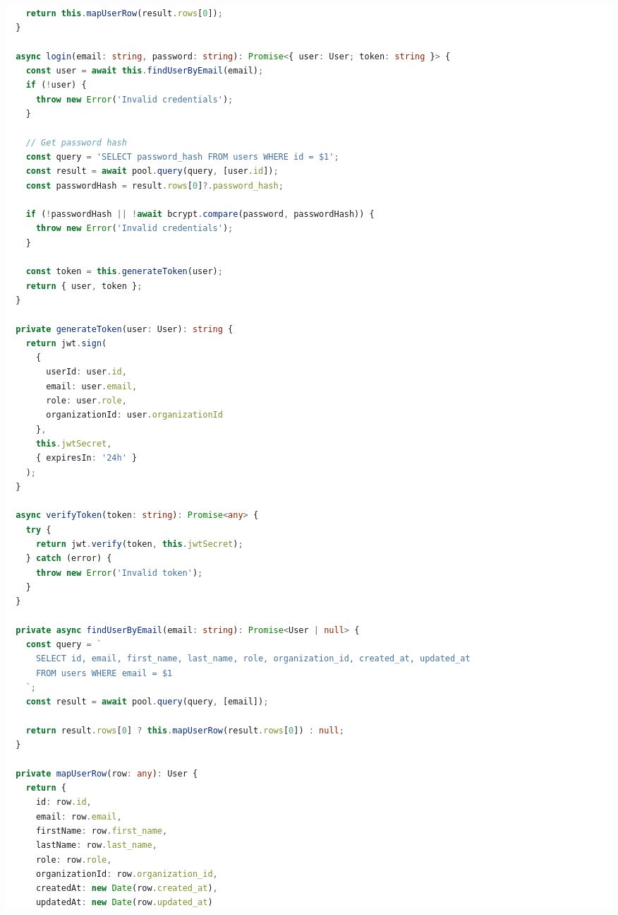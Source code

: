 ```typescript
    return this.mapUserRow(result.rows[0]);
  }

  async login(email: string, password: string): Promise<{ user: User; token: string }> {
    const user = await this.findUserByEmail(email);
    if (!user) {
      throw new Error('Invalid credentials');
    }

    // Get password hash
    const query = 'SELECT password_hash FROM users WHERE id = $1';
    const result = await pool.query(query, [user.id]);
    const passwordHash = result.rows[0]?.password_hash;

    if (!passwordHash || !await bcrypt.compare(password, passwordHash)) {
      throw new Error('Invalid credentials');
    }

    const token = this.generateToken(user);
    return { user, token };
  }

  private generateToken(user: User): string {
    return jwt.sign(
      { 
        userId: user.id, 
        email: user.email, 
        role: user.role,
        organizationId: user.organizationId 
      },
      this.jwtSecret,
      { expiresIn: '24h' }
    );
  }

  async verifyToken(token: string): Promise<any> {
    try {
      return jwt.verify(token, this.jwtSecret);
    } catch (error) {
      throw new Error('Invalid token');
    }
  }

  private async findUserByEmail(email: string): Promise<User | null> {
    const query = `
      SELECT id, email, first_name, last_name, role, organization_id, created_at, updated_at
      FROM users WHERE email = $1
    `;
    const result = await pool.query(query, [email]);
    
    return result.rows[0] ? this.mapUserRow(result.rows[0]) : null;
  }

  private mapUserRow(row: any): User {
    return {
      id: row.id,
      email: row.email,
      firstName: row.first_name,
      lastName: row.last_name,
      role: row.role,
      organizationId: row.organization_id,
      createdAt: new Date(row.created_at),
      updatedAt: new Date(row.updated_at)
```